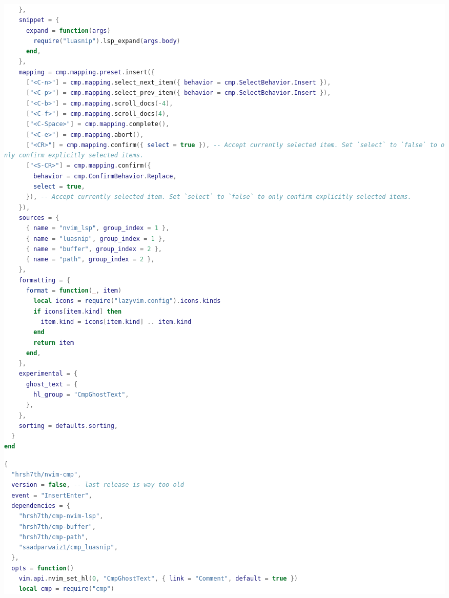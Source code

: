 ```lua
    },
    snippet = {
      expand = function(args)
        require("luasnip").lsp_expand(args.body)
      end,
    },
    mapping = cmp.mapping.preset.insert({
      ["<C-n>"] = cmp.mapping.select_next_item({ behavior = cmp.SelectBehavior.Insert }),
      ["<C-p>"] = cmp.mapping.select_prev_item({ behavior = cmp.SelectBehavior.Insert }),
      ["<C-b>"] = cmp.mapping.scroll_docs(-4),
      ["<C-f>"] = cmp.mapping.scroll_docs(4),
      ["<C-Space>"] = cmp.mapping.complete(),
      ["<C-e>"] = cmp.mapping.abort(),
      ["<CR>"] = cmp.mapping.confirm({ select = true }), -- Accept currently selected item. Set `select` to `false` to only confirm explicitly selected items.
      ["<S-CR>"] = cmp.mapping.confirm({
        behavior = cmp.ConfirmBehavior.Replace,
        select = true,
      }), -- Accept currently selected item. Set `select` to `false` to only confirm explicitly selected items.
    }),
    sources = {
      { name = "nvim_lsp", group_index = 1 },
      { name = "luasnip", group_index = 1 },
      { name = "buffer", group_index = 2 },
      { name = "path", group_index = 2 },
    },
    formatting = {
      format = function(_, item)
        local icons = require("lazyvim.config").icons.kinds
        if icons[item.kind] then
          item.kind = icons[item.kind] .. item.kind
        end
        return item
      end,
    },
    experimental = {
      ghost_text = {
        hl_group = "CmpGhostText",
      },
    },
    sorting = defaults.sorting,
  }
end
```

</TabItem>


<TabItem value="code" label="Full Spec">

```lua
{
  "hrsh7th/nvim-cmp",
  version = false, -- last release is way too old
  event = "InsertEnter",
  dependencies = {
    "hrsh7th/cmp-nvim-lsp",
    "hrsh7th/cmp-buffer",
    "hrsh7th/cmp-path",
    "saadparwaiz1/cmp_luasnip",
  },
  opts = function()
    vim.api.nvim_set_hl(0, "CmpGhostText", { link = "Comment", default = true })
    local cmp = require("cmp")
```
